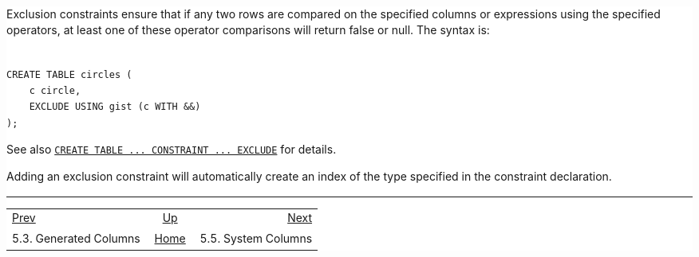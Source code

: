 []()[]()

Exclusion constraints ensure that if any two rows are compared on the specified columns or expressions using the specified operators, at least one of these operator comparisons will return false or null. The syntax is:

```

CREATE TABLE circles (
    c circle,
    EXCLUDE USING gist (c WITH &&)
);
```

See also [`CREATE TABLE ... CONSTRAINT ... EXCLUDE`](sql-createtable.html#SQL-CREATETABLE-EXCLUDE) for details.

Adding an exclusion constraint will automatically create an index of the type specified in the constraint declaration.

***

|                                                              |                                                       |                                                        |
| :----------------------------------------------------------- | :---------------------------------------------------: | -----------------------------------------------------: |
| [Prev](ddl-generated-columns.html "5.3. Generated Columns")  |      [Up](ddl.html "Chapter 5. Data Definition")      |  [Next](ddl-system-columns.html "5.5. System Columns") |
| 5.3. Generated Columns                                       | [Home](index.html "PostgreSQL 17devel Documentation") |                                    5.5. System Columns |
